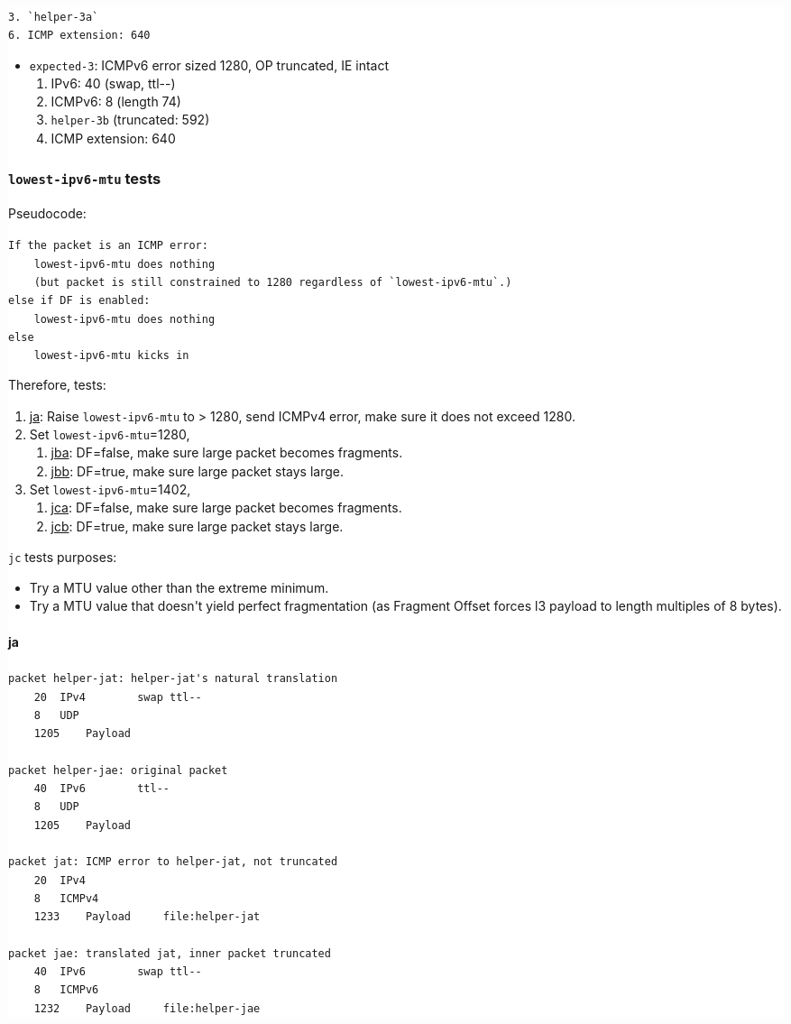 	3. `helper-3a`
	6. ICMP extension: 640
- `expected-3`: ICMPv6 error sized 1280, OP truncated, IE intact
	1. IPv6: 40 (swap, ttl--)
	2. ICMPv6: 8 (length 74)
	3. `helper-3b` (truncated: 592)
	4. ICMP extension: 640

### `lowest-ipv6-mtu` tests

Pseudocode:

	If the packet is an ICMP error:
		lowest-ipv6-mtu does nothing
		(but packet is still constrained to 1280 regardless of `lowest-ipv6-mtu`.)
	else if DF is enabled:
		lowest-ipv6-mtu does nothing
	else
		lowest-ipv6-mtu kicks in

Therefore, tests:

1. [ja](#ja): Raise `lowest-ipv6-mtu` to > 1280, send ICMPv4 error, make sure it does not exceed 1280.
2. Set `lowest-ipv6-mtu`=1280,
	1. [jba](#jba): DF=false, make sure large packet becomes fragments.
	2. [jbb](#jbb): DF=true, make sure large packet stays large.
2. Set `lowest-ipv6-mtu`=1402,
	1. [jca](#jca): DF=false, make sure large packet becomes fragments.
	2. [jcb](#jcb): DF=true, make sure large packet stays large.

`jc` tests purposes:

- Try a MTU value other than the extreme minimum.
- Try a MTU value that doesn't yield perfect fragmentation (as Fragment Offset forces l3 payload to length multiples of 8 bytes).

#### ja

	packet helper-jat: helper-jat's natural translation
		20	IPv4		swap ttl--
		8	UDP
		1205	Payload

	packet helper-jae: original packet
		40	IPv6		ttl--
		8	UDP
		1205	Payload

	packet jat: ICMP error to helper-jat, not truncated
		20	IPv4
		8	ICMPv4
		1233	Payload		file:helper-jat

	packet jae: translated jat, inner packet truncated
		40	IPv6		swap ttl--
		8	ICMPv6
		1232	Payload		file:helper-jae
